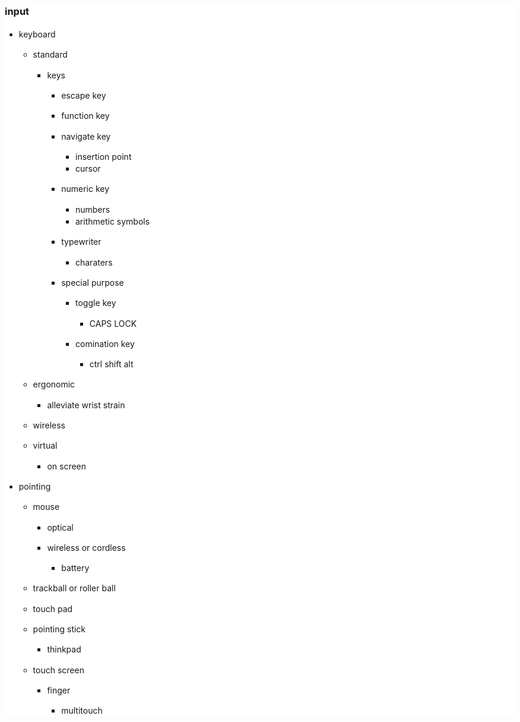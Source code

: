 ### input

- keyboard

  - standard

    - keys

      - escape key
      - function key
      - navigate key

        - insertion point
        - cursor

      - numeric key

        - numbers
        - arithmetic symbols

      - typewriter

        - charaters

      - special  purpose

        - toggle key

          - CAPS  LOCK

        - comination key

          - ctrl shift alt

  - ergonomic

    - alleviate wrist strain

  - wireless
  - virtual

    - on screen

- pointing

  - mouse

    - optical
    - wireless  or  cordless

      - battery

  - trackball or roller ball
  - touch pad
  - pointing stick

    - thinkpad

  - touch screen

    - finger

      - multitouch
